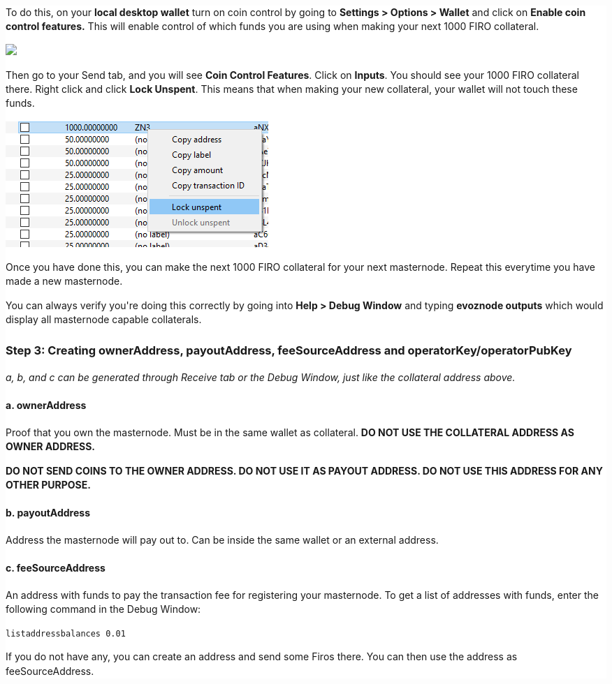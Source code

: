 To do this, on your **local desktop wallet** turn on coin control by going to **Settings > Options > Wallet** and click on **Enable coin control features.** This will enable control of which funds you are using when making your next 1000 FIRO collateral. 

![](/guide/assets/masternode-setup/coincontrol_firo.png) 

Then go to your Send tab, and you will see **Coin Control Features**. Click on **Inputs**. You should see your 1000 FIRO collateral there. Right click and click **Lock Unspent**. This means that when making your new collateral, your wallet will not touch these funds. 

![](/guide/assets/masternode-setup/lockunspent.png) 

Once you have done this, you can make the next 1000 FIRO collateral for your next masternode. Repeat this everytime you have made a new masternode. 

You can always verify you're doing this correctly by going into **Help > Debug Window** and typing **evoznode outputs** which would display all masternode capable collaterals.

### Step 3: Creating ownerAddress, payoutAddress, feeSourceAddress and operatorKey/operatorPubKey

_a, b, and c can be generated through Receive tab or the Debug Window, just like the collateral address above._

#### a. ownerAddress

Proof that you own the masternode. Must be in the same wallet as collateral. **DO NOT USE THE COLLATERAL ADDRESS AS OWNER ADDRESS.**

**DO NOT SEND COINS TO THE OWNER ADDRESS. DO NOT USE IT AS PAYOUT ADDRESS. DO NOT USE THIS ADDRESS FOR ANY OTHER PURPOSE.**

#### b. payoutAddress

Address the masternode will pay out to. Can be inside the same wallet or an external address.

#### c. feeSourceAddress

An address with funds to pay the transaction fee for registering your masternode. To get a list of addresses with funds, enter the following command in the Debug Window:
 
`listaddressbalances 0.01` 

If you do not have any, you can create an address and send some Firos there. You can then use the address as feeSourceAddress.
